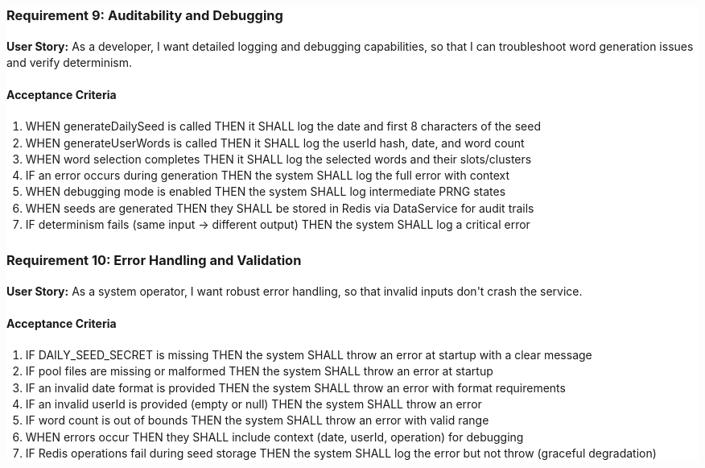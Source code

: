 ### Requirement 9: Auditability and Debugging

**User Story:** As a developer, I want detailed logging and debugging capabilities, so that I can troubleshoot word generation issues and verify determinism.

#### Acceptance Criteria

1. WHEN generateDailySeed is called THEN it SHALL log the date and first 8 characters of the seed
2. WHEN generateUserWords is called THEN it SHALL log the userId hash, date, and word count
3. WHEN word selection completes THEN it SHALL log the selected words and their slots/clusters
4. IF an error occurs during generation THEN the system SHALL log the full error with context
5. WHEN debugging mode is enabled THEN the system SHALL log intermediate PRNG states
6. WHEN seeds are generated THEN they SHALL be stored in Redis via DataService for audit trails
7. IF determinism fails (same input → different output) THEN the system SHALL log a critical error

### Requirement 10: Error Handling and Validation

**User Story:** As a system operator, I want robust error handling, so that invalid inputs don't crash the service.

#### Acceptance Criteria

1. IF DAILY_SEED_SECRET is missing THEN the system SHALL throw an error at startup with a clear message
2. IF pool files are missing or malformed THEN the system SHALL throw an error at startup
3. IF an invalid date format is provided THEN the system SHALL throw an error with format requirements
4. IF an invalid userId is provided (empty or null) THEN the system SHALL throw an error
5. IF word count is out of bounds THEN the system SHALL throw an error with valid range
6. WHEN errors occur THEN they SHALL include context (date, userId, operation) for debugging
7. IF Redis operations fail during seed storage THEN the system SHALL log the error but not throw (graceful degradation)
